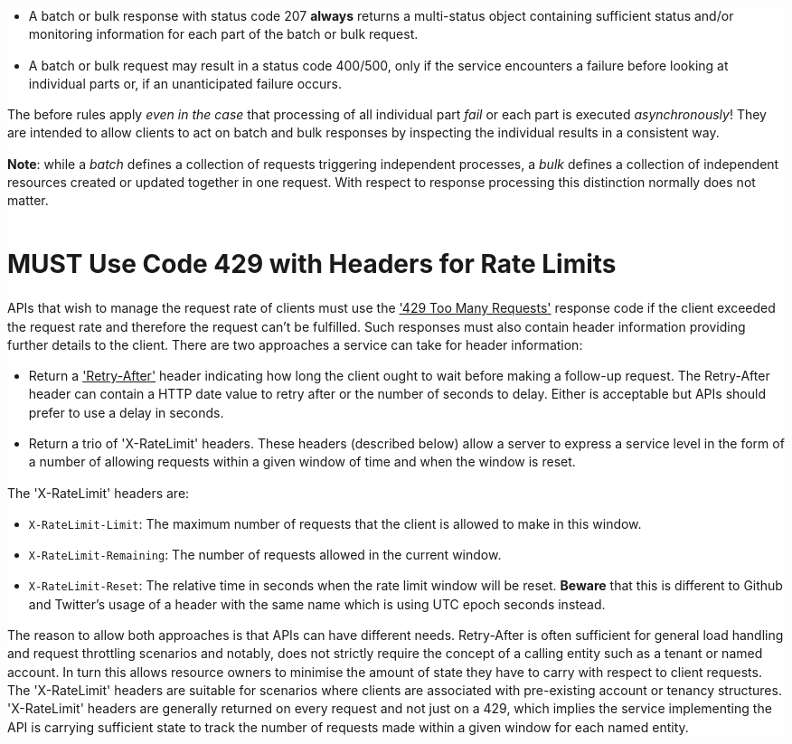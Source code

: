   - A batch or bulk response with status code 207 **always** returns a
    multi-status object containing sufficient status and/or monitoring
    information for each part of the batch or bulk request.

  - A batch or bulk request may result in a status code 400/500, only if
    the service encounters a failure before looking at individual parts
    or, if an unanticipated failure occurs.

The before rules apply *even in the case* that processing of all
individual part *fail* or each part is executed *asynchronously*\! They
are intended to allow clients to act on batch and bulk responses by
inspecting the individual results in a consistent way.

**Note**: while a *batch* defines a collection of requests triggering
independent processes, a *bulk* defines a collection of independent
resources created or updated together in one request. With respect to
response processing this distinction normally does not matter.

# MUST Use Code 429 with Headers for Rate Limits

APIs that wish to manage the request rate of clients must use the ['429
Too Many Requests'](http://tools.ietf.org/html/rfc6585) response code if
the client exceeded the request rate and therefore the request can’t be
fulfilled. Such responses must also contain header information providing
further details to the client. There are two approaches a service can
take for header information:

  - Return a ['Retry-After'](https://tools.ietf.org/html/rfc7231#section-7.1.3)
    header indicating how long the client ought to wait before making a
    follow-up request. The Retry-After header can contain a HTTP date
    value to retry after or the number of seconds to delay. Either is
    acceptable but APIs should prefer to use a delay in seconds.

  - Return a trio of 'X-RateLimit' headers. These headers (described
    below) allow a server to express a service level in the form of a
    number of allowing requests within a given window of time and when
    the window is reset.

The 'X-RateLimit' headers are:

  - `X-RateLimit-Limit`: The maximum number of requests that the client
    is allowed to make in this window.

  - `X-RateLimit-Remaining`: The number of requests allowed in the
    current window.

  - `X-RateLimit-Reset`: The relative time in seconds when the rate
    limit window will be reset. **Beware** that this is different to
    Github and Twitter’s usage of a header with the same name which is
    using UTC epoch seconds instead.

The reason to allow both approaches is that APIs can have different
needs. Retry-After is often sufficient for general load handling and
request throttling scenarios and notably, does not strictly require the
concept of a calling entity such as a tenant or named account. In turn
this allows resource owners to minimise the amount of state they have to
carry with respect to client requests. The 'X-RateLimit' headers are
suitable for scenarios where clients are associated with pre-existing
account or tenancy structures. 'X-RateLimit' headers are generally
returned on every request and not just on a 429, which implies the
service implementing the API is carrying sufficient state to track the
number of requests made within a given window for each named entity.
